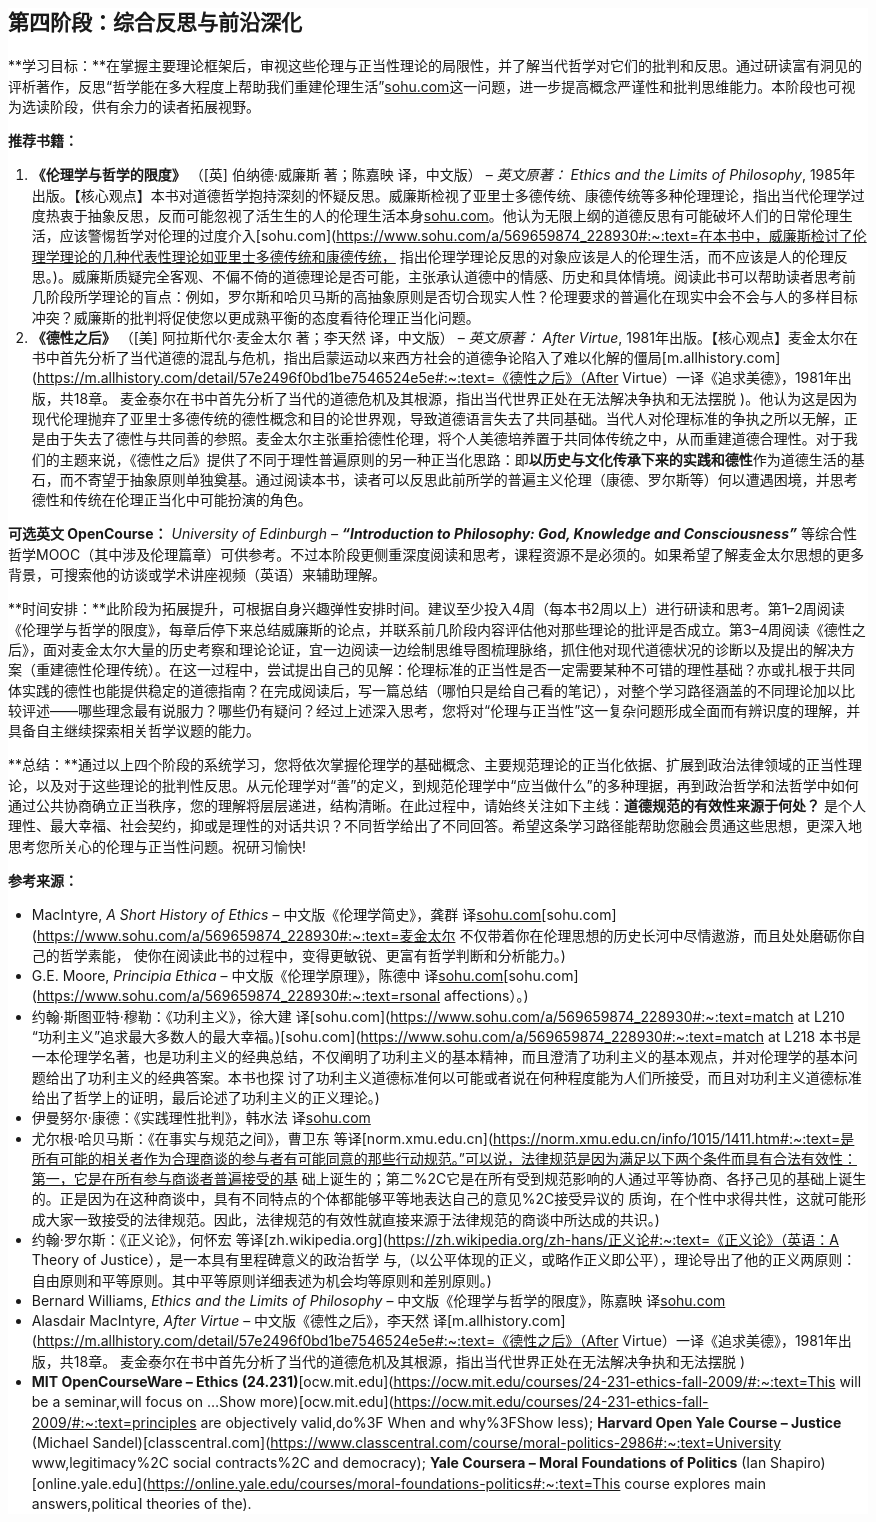 ## 第四阶段：综合反思与前沿深化

**学习目标：**在掌握主要理论框架后，审视这些伦理与正当性理论的局限性，并了解当代哲学对它们的批判和反思。通过研读富有洞见的评析著作，反思“哲学能在多大程度上帮助我们重建伦理生活”[sohu.com](https://www.sohu.com/a/569659874_228930#:~:text=不管什么样的哲学，它在多大程度上能够帮助我们重建伦理生活？)这一问题，进一步提高概念严谨性和批判思维能力。本阶段也可视为选读阶段，供有余力的读者拓展视野。

**推荐书籍：**

1. **《伦理学与哲学的限度》** （[英] 伯纳德·威廉斯 著；陈嘉映 译，中文版） – *英文原著：* *Ethics and the Limits of Philosophy*, 1985年出版。【核心观点】本书对道德哲学抱持深刻的怀疑反思。威廉斯检视了亚里士多德传统、康德传统等多种伦理理论，指出当代伦理学过度热衷于抽象反思，反而可能忽视了活生生的人的伦理生活本身[sohu.com](https://www.sohu.com/a/569659874_228930#:~:text=我将尝试表明，哲学至少能帮助我们理解伦理生活。)。他认为无限上纲的道德反思有可能破坏人们的日常伦理生活，应该警惕哲学对伦理的过度介入[sohu.com](https://www.sohu.com/a/569659874_228930#:~:text=在本书中，威廉斯检讨了伦理学理论的几种代表性理论如亚里士多德传统和康德传统， 指出伦理学理论反思的对象应该是人的伦理生活，而不应该是人的伦理反思。)。威廉斯质疑完全客观、不偏不倚的道德理论是否可能，主张承认道德中的情感、历史和具体情境。阅读此书可以帮助读者思考前几阶段所学理论的盲点：例如，罗尔斯和哈贝马斯的高抽象原则是否切合现实人性？伦理要求的普遍化在现实中会不会与人的多样目标冲突？威廉斯的批判将促使您以更成熟平衡的态度看待伦理正当化问题。
2. **《德性之后》** （[美] 阿拉斯代尔·麦金太尔 著；李天然 译，中文版） – *英文原著：* *After Virtue*, 1981年出版。【核心观点】麦金太尔在书中首先分析了当代道德的混乱与危机，指出启蒙运动以来西方社会的道德争论陷入了难以化解的僵局[m.allhistory.com](https://m.allhistory.com/detail/57e2496f0bd1be7546524e5e#:~:text=《德性之后》（After Virtue）一译《追求美德》，1981年出版，共18章。 麦金泰尔在书中首先分析了当代的道德危机及其根源，指出当代世界正处在无法解决争执和无法摆脱 )。他认为这是因为现代伦理抛弃了亚里士多德传统的德性概念和目的论世界观，导致道德语言失去了共同基础。当代人对伦理标准的争执之所以无解，正是由于失去了德性与共同善的参照。麦金太尔主张重拾德性伦理，将个人美德培养置于共同体传统之中，从而重建道德合理性。对于我们的主题来说，《德性之后》提供了不同于理性普遍原则的另一种正当化思路：即**以历史与文化传承下来的实践和德性**作为道德生活的基石，而不寄望于抽象原则单独奠基。通过阅读本书，读者可以反思此前所学的普遍主义伦理（康德、罗尔斯等）何以遭遇困境，并思考德性和传统在伦理正当化中可能扮演的角色。

**可选英文 OpenCourse：** *University of Edinburgh – **“Introduction to Philosophy: God, Knowledge and Consciousness”*** 等综合性哲学MOOC（其中涉及伦理篇章）可供参考。不过本阶段更侧重深度阅读和思考，课程资源不是必须的。如果希望了解麦金太尔思想的更多背景，可搜索他的访谈或学术讲座视频（英语）来辅助理解。

**时间安排：**此阶段为拓展提升，可根据自身兴趣弹性安排时间。建议至少投入4周（每本书2周以上）进行研读和思考。第1–2周阅读《伦理学与哲学的限度》，每章后停下来总结威廉斯的论点，并联系前几阶段内容评估他对那些理论的批评是否成立。第3–4周阅读《德性之后》，面对麦金太尔大量的历史考察和理论论证，宜一边阅读一边绘制思维导图梳理脉络，抓住他对现代道德状况的诊断以及提出的解决方案（重建德性伦理传统）。在这一过程中，尝试提出自己的见解：伦理标准的正当性是否一定需要某种不可错的理性基础？亦或扎根于共同体实践的德性也能提供稳定的道德指南？在完成阅读后，写一篇总结（哪怕只是给自己看的笔记），对整个学习路径涵盖的不同理论加以比较评述——哪些理念最有说服力？哪些仍有疑问？经过上述深入思考，您将对“伦理与正当性”这一复杂问题形成全面而有辨识度的理解，并具备自主继续探索相关哲学议题的能力。

**总结：**通过以上四个阶段的系统学习，您将依次掌握伦理学的基础概念、主要规范理论的正当化依据、扩展到政治法律领域的正当性理论，以及对于这些理论的批判性反思。从元伦理学对“善”的定义，到规范伦理学中“应当做什么”的多种理据，再到政治哲学和法哲学中如何通过公共协商确立正当秩序，您的理解将层层递进，结构清晰。在此过程中，请始终关注如下主线：**道德规范的有效性来源于何处？** 是个人理性、最大幸福、社会契约，抑或是理性的对话共识？不同哲学给出了不同回答。希望这条学习路径能帮助您融会贯通这些思想，更深入地思考您所关心的伦理与正当性问题。祝研习愉快!

**参考来源：**

- MacIntyre, *A Short History of Ethics* – 中文版《伦理学简史》，龚群 译[sohu.com](https://www.sohu.com/a/569659874_228930#:~:text=英美国家大学本科学生使用的伦理学史书)[sohu.com](https://www.sohu.com/a/569659874_228930#:~:text=麦金太尔 不仅带着你在伦理思想的历史长河中尽情遨游，而且处处磨砺你自己的哲学素能， 使你在阅读此书的过程中，变得更敏锐、更富有哲学判断和分析能力。)
- G.E. Moore, *Principia Ethica* – 中文版《伦理学原理》，陈德中 译[sohu.com](https://www.sohu.com/a/569659874_228930#:~:text=)[sohu.com](https://www.sohu.com/a/569659874_228930#:~:text=rsonal affections）。)
- 约翰·斯图亚特·穆勒：《功利主义》，徐大建 译[sohu.com](https://www.sohu.com/a/569659874_228930#:~:text=match at L210 “功利主义”追求最大多数人的最大幸福。)[sohu.com](https://www.sohu.com/a/569659874_228930#:~:text=match at L218 本书是一本伦理学名著，也是功利主义的经典总结，不仅阐明了功利主义的基本精神，而且澄清了功利主义的基本观点，并对伦理学的基本问题给出了功利主义的经典答案。本书也探 讨了功利主义道德标准何以可能或者说在何种程度能为人们所接受，而且对功利主义道德标准给出了哲学上的证明，最后论述了功利主义的正义理论。)
- 伊曼努尔·康德：《实践理性批判》，韩水法 译[sohu.com](https://www.sohu.com/a/569659874_228930#:~:text=)
- 尤尔根·哈贝马斯：《在事实与规范之间》，曹卫东 等译[norm.xmu.edu.cn](https://norm.xmu.edu.cn/info/1015/1411.htm#:~:text=是所有可能的相关者作为合理商谈的参与者有可能同意的那些行动规范。”可以说，法律规范是因为满足以下两个条件而具有合法有效性：第一，它是在所有参与商谈者普遍接受的基 础上诞生的；第二%2C它是在所有受到规范影响的人通过平等协商、各抒己见的基础上诞生的。正是因为在这种商谈中，具有不同特点的个体都能够平等地表达自己的意见%2C接受异议的 质询，在个性中求得共性，这就可能形成大家一致接受的法律规范。因此，法律规范的有效性就直接来源于法律规范的商谈中所达成的共识。)
- 约翰·罗尔斯：《正义论》，何怀宏 等译[zh.wikipedia.org](https://zh.wikipedia.org/zh-hans/正义论#:~:text=《正义论》（英语：A Theory of Justice），是一本具有里程碑意义的政治哲学 与,（以公平体现的正义，或略作正义即公平），理论导出了他的正义两原则：自由原则和平等原则。其中平等原则详细表述为机会均等原则和差别原则。)
- Bernard Williams, *Ethics and the Limits of Philosophy* – 中文版《伦理学与哲学的限度》，陈嘉映 译[sohu.com](https://www.sohu.com/a/569659874_228930#:~:text=我将尝试表明，哲学至少能帮助我们理解伦理生活。)
- Alasdair MacIntyre, *After Virtue* – 中文版《德性之后》，李天然 译[m.allhistory.com](https://m.allhistory.com/detail/57e2496f0bd1be7546524e5e#:~:text=《德性之后》（After Virtue）一译《追求美德》，1981年出版，共18章。 麦金泰尔在书中首先分析了当代的道德危机及其根源，指出当代世界正处在无法解决争执和无法摆脱 )
- **MIT OpenCourseWare – Ethics (24.231)**[ocw.mit.edu](https://ocw.mit.edu/courses/24-231-ethics-fall-2009/#:~:text=This will be a seminar,will focus on …Show more)[ocw.mit.edu](https://ocw.mit.edu/courses/24-231-ethics-fall-2009/#:~:text=principles are objectively valid,do%3F When and why%3FShow less); **Harvard Open Yale Course – Justice** (Michael Sandel)[classcentral.com](https://www.classcentral.com/course/moral-politics-2986#:~:text=University www,legitimacy%2C social contracts%2C and democracy); **Yale Coursera – Moral Foundations of Politics** (Ian Shapiro)[online.yale.edu](https://online.yale.edu/courses/moral-foundations-politics#:~:text=This course explores main answers,political theories of the).